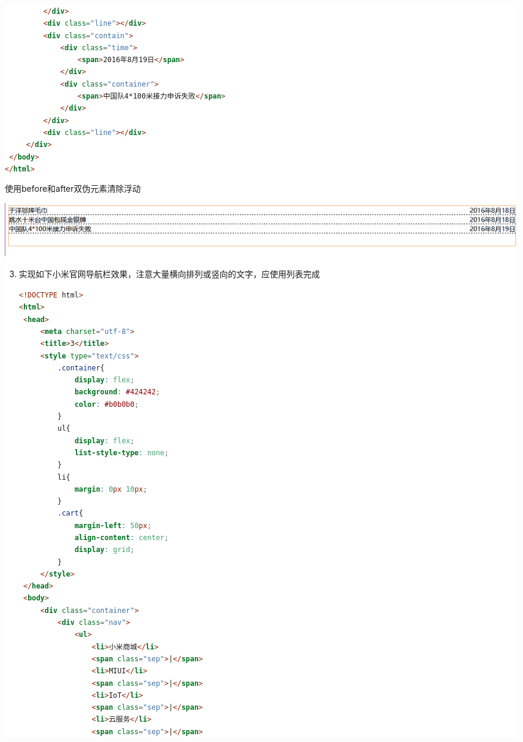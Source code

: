    ```html
   			</div>
   			<div class="line"></div>
   			<div class="contain">
   				<div class="time">
   					<span>2016年8月19日</span>
   				</div>
   				<div class="container">
   					<span>中国队4*100米接力申诉失败</span>
   				</div>
   			</div>
   			<div class="line"></div>
   		</div>
   	</body>
   </html>
   ```

   使用before和after双伪元素清除浮动

   ![image-20201227140427746](https://raw.githubusercontent.com/dhhhao/web-front-end-technology/master/assets/image-20201227140427746.png)

3. 实现如下小米官网导航栏效果，注意大量横向排列或竖向的文字，应使用列表完成

   ```html
   <!DOCTYPE html>
   <html>
   	<head>
   		<meta charset="utf-8">
   		<title>3</title>
   		<style type="text/css">
   			.container{
   				display: flex;
   				background: #424242;
   				color: #b0b0b0;
   			}
   			ul{
   				display: flex;
   				list-style-type: none;
   			}
   			li{
   				margin: 0px 10px;
   			}
   			.cart{
   				margin-left: 50px;
   				align-content: center;
   				display: grid;
   			}
   		</style>
   	</head>
   	<body>
   		<div class="container">
   			<div class="nav">
   				<ul>
   					<li>小米商城</li>
   					<span class="sep">|</span>
   					<li>MIUI</li>
   					<span class="sep">|</span>
   					<li>IoT</li>
   					<span class="sep">|</span>
   					<li>云服务</li>
   					<span class="sep">|</span>
   ```